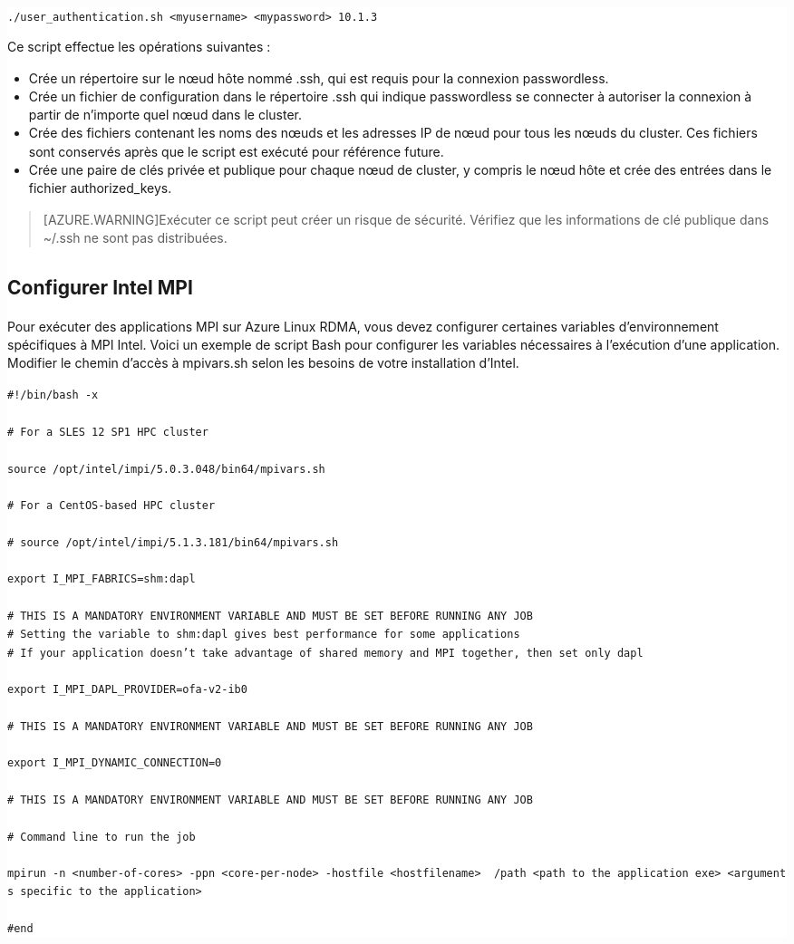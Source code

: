 
    ./user_authentication.sh <myusername> <mypassword> 10.1.3

Ce script effectue les opérations suivantes :

* Crée un répertoire sur le nœud hôte nommé .ssh, qui est requis pour la connexion passwordless. 
* Crée un fichier de configuration dans le répertoire .ssh qui indique passwordless se connecter à autoriser la connexion à partir de n’importe quel nœud dans le cluster. 
* Crée des fichiers contenant les noms des nœuds et les adresses IP de nœud pour tous les nœuds du cluster. Ces fichiers sont conservés après que le script est exécuté pour référence future. 
* Crée une paire de clés privée et publique pour chaque nœud de cluster, y compris le nœud hôte et crée des entrées dans le fichier authorized_keys.

>[AZURE.WARNING]Exécuter ce script peut créer un risque de sécurité. Vérifiez que les informations de clé publique dans ~/.ssh ne sont pas distribuées.


## <a name="configure-intel-mpi"></a>Configurer Intel MPI

Pour exécuter des applications MPI sur Azure Linux RDMA, vous devez configurer certaines variables d’environnement spécifiques à MPI Intel. Voici un exemple de script Bash pour configurer les variables nécessaires à l’exécution d’une application. Modifier le chemin d’accès à mpivars.sh selon les besoins de votre installation d’Intel.

```
#!/bin/bash -x

# For a SLES 12 SP1 HPC cluster

source /opt/intel/impi/5.0.3.048/bin64/mpivars.sh

# For a CentOS-based HPC cluster 

# source /opt/intel/impi/5.1.3.181/bin64/mpivars.sh

export I_MPI_FABRICS=shm:dapl

# THIS IS A MANDATORY ENVIRONMENT VARIABLE AND MUST BE SET BEFORE RUNNING ANY JOB
# Setting the variable to shm:dapl gives best performance for some applications
# If your application doesn’t take advantage of shared memory and MPI together, then set only dapl

export I_MPI_DAPL_PROVIDER=ofa-v2-ib0

# THIS IS A MANDATORY ENVIRONMENT VARIABLE AND MUST BE SET BEFORE RUNNING ANY JOB

export I_MPI_DYNAMIC_CONNECTION=0

# THIS IS A MANDATORY ENVIRONMENT VARIABLE AND MUST BE SET BEFORE RUNNING ANY JOB

# Command line to run the job

mpirun -n <number-of-cores> -ppn <core-per-node> -hostfile <hostfilename>  /path <path to the application exe> <arguments specific to the application>

#end
```
